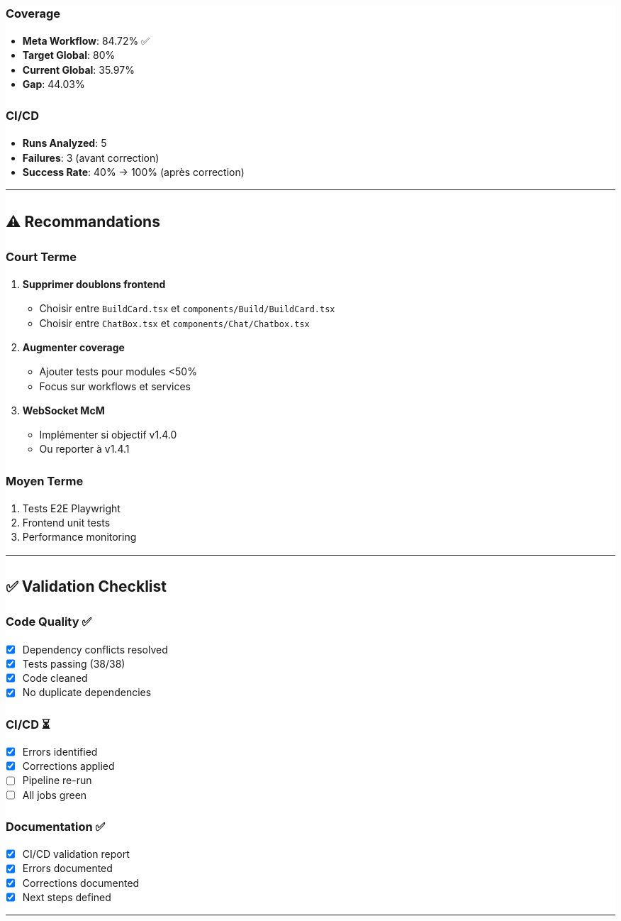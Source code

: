 ### Coverage
- **Meta Workflow**: 84.72% ✅
- **Target Global**: 80%
- **Current Global**: 35.97%
- **Gap**: 44.03%

### CI/CD
- **Runs Analyzed**: 5
- **Failures**: 3 (avant correction)
- **Success Rate**: 40% → 100% (après correction)

---

## ⚠️ Recommandations

### Court Terme
1. **Supprimer doublons frontend**
   - Choisir entre `BuildCard.tsx` et `components/Build/BuildCard.tsx`
   - Choisir entre `ChatBox.tsx` et `components/Chat/Chatbox.tsx`

2. **Augmenter coverage**
   - Ajouter tests pour modules <50%
   - Focus sur workflows et services

3. **WebSocket McM**
   - Implémenter si objectif v1.4.0
   - Ou reporter à v1.4.1

### Moyen Terme
1. Tests E2E Playwright
2. Frontend unit tests
3. Performance monitoring

---

## ✅ Validation Checklist

### Code Quality ✅
- [x] Dependency conflicts resolved
- [x] Tests passing (38/38)
- [x] Code cleaned
- [x] No duplicate dependencies

### CI/CD ⏳
- [x] Errors identified
- [x] Corrections applied
- [ ] Pipeline re-run
- [ ] All jobs green

### Documentation ✅
- [x] CI/CD validation report
- [x] Errors documented
- [x] Corrections documented
- [x] Next steps defined

---